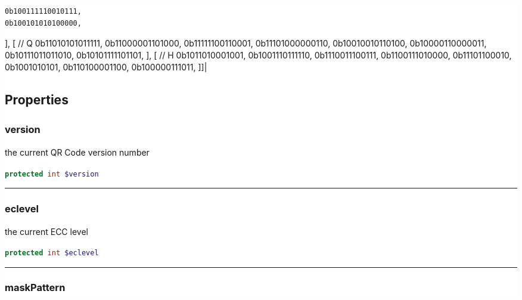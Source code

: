     0b100111110010111,
    0b100101010100000,
], [
    // Q
    0b11010101011111,
    0b11000001101000,
    0b11111100110001,
    0b11101000000110,
    0b10010010110100,
    0b10000110000011,
    0b10111011011010,
    0b10101111101101,
], [
    // H
    0b1011010001001,
    0b1001110111110,
    0b1110011100111,
    0b1100111010000,
    0b11101100010,
    0b1001010101,
    0b110100001100,
    0b100000111011,
]]|

## Properties


### version

the current QR Code version number

```php
protected int $version
```






***

### eclevel

the current ECC level

```php
protected int $eclevel
```






***

### maskPattern
